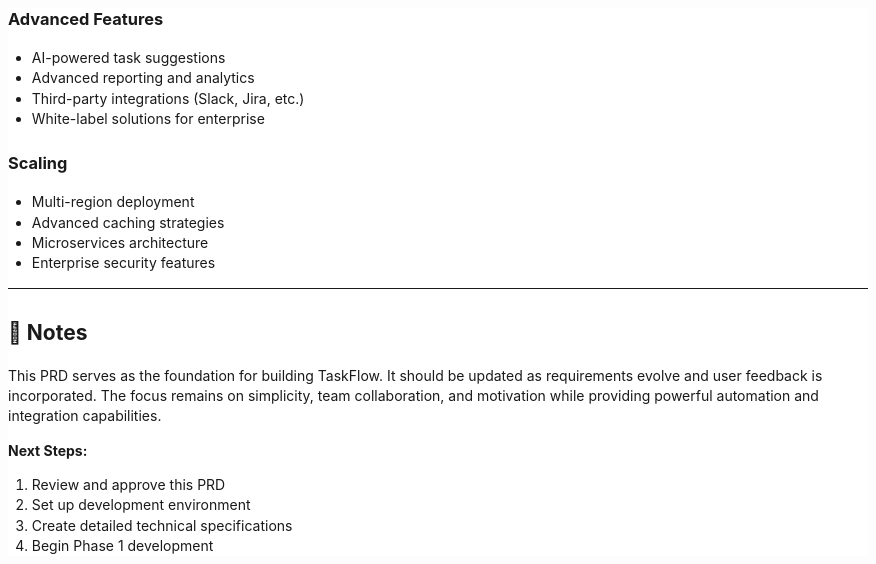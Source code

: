 ### Advanced Features
- AI-powered task suggestions
- Advanced reporting and analytics
- Third-party integrations (Slack, Jira, etc.)
- White-label solutions for enterprise

### Scaling
- Multi-region deployment
- Advanced caching strategies
- Microservices architecture
- Enterprise security features

---

## 📝 Notes

This PRD serves as the foundation for building TaskFlow. It should be updated as requirements evolve and user feedback is incorporated. The focus remains on simplicity, team collaboration, and motivation while providing powerful automation and integration capabilities.

**Next Steps:**
1. Review and approve this PRD
2. Set up development environment
3. Create detailed technical specifications
4. Begin Phase 1 development
